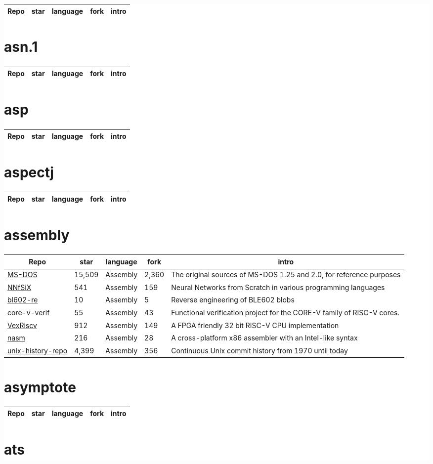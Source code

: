 Repo|star|language|fork|intro
-|-|-|-|-



# asn.1

Repo|star|language|fork|intro
-|-|-|-|-



# asp

Repo|star|language|fork|intro
-|-|-|-|-



# aspectj

Repo|star|language|fork|intro
-|-|-|-|-



# assembly

Repo|star|language|fork|intro
-|-|-|-|-
[MS-DOS](https://github.com/microsoft/MS-DOS)|15,509|Assembly|2,360|The original sources of MS-DOS 1.25 and 2.0, for reference purposes
[NNfSiX](https://github.com/Sentdex/NNfSiX)|541|Assembly|159|Neural Networks from Scratch in various programming languages
[bl602-re](https://github.com/pine64/bl602-re)|10|Assembly|5|Reverse engineering of BLE602 blobs
[core-v-verif](https://github.com/openhwgroup/core-v-verif)|55|Assembly|43|Functional verification project for the CORE-V family of RISC-V cores.
[VexRiscv](https://github.com/SpinalHDL/VexRiscv)|912|Assembly|149|A FPGA friendly 32 bit RISC-V CPU implementation
[nasm](https://github.com/netwide-assembler/nasm)|216|Assembly|28|A cross-platform x86 assembler with an Intel-like syntax
[unix-history-repo](https://github.com/dspinellis/unix-history-repo)|4,399|Assembly|356|Continuous Unix commit history from 1970 until today


# asymptote

Repo|star|language|fork|intro
-|-|-|-|-



# ats
